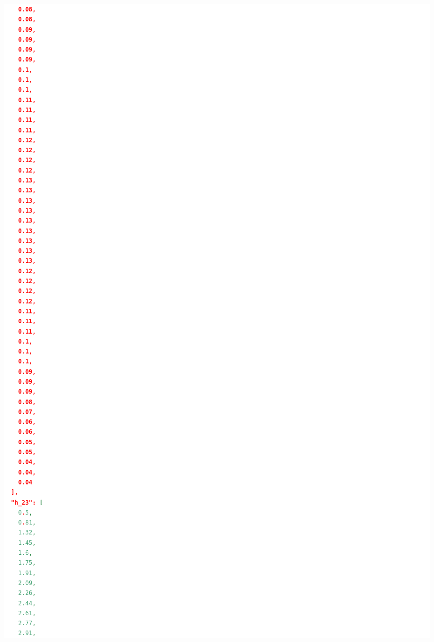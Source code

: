 ```json
    0.08,
    0.08,
    0.09,
    0.09,
    0.09,
    0.09,
    0.1,
    0.1,
    0.1,
    0.11,
    0.11,
    0.11,
    0.11,
    0.12,
    0.12,
    0.12,
    0.12,
    0.13,
    0.13,
    0.13,
    0.13,
    0.13,
    0.13,
    0.13,
    0.13,
    0.13,
    0.12,
    0.12,
    0.12,
    0.12,
    0.11,
    0.11,
    0.11,
    0.1,
    0.1,
    0.1,
    0.09,
    0.09,
    0.09,
    0.08,
    0.07,
    0.06,
    0.06,
    0.05,
    0.05,
    0.04,
    0.04,
    0.04
  ],
  "h_23": [
    0.5,
    0.81,
    1.32,
    1.45,
    1.6,
    1.75,
    1.91,
    2.09,
    2.26,
    2.44,
    2.61,
    2.77,
    2.91,
```